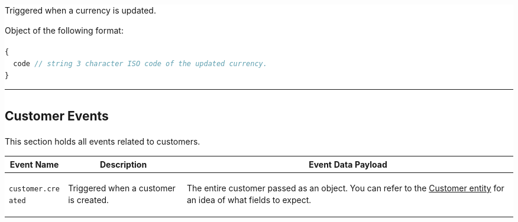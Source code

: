 Triggered when a currency is updated.

</td>
<td>

Object of the following format:

```js noReport noCopy
{
  code // string 3 character ISO code of the updated currency.
}
```

</td>
</tr>

</tbody>
</table>

---

## Customer Events

This section holds all events related to customers.

<table class="reference-table">
<thead>
<tr>
<th>
Event Name
</th>
<th>
Description
</th>
<th>
Event Data Payload
</th>
</tr>
</thead>
<tbody>
<tr>
<td>

`customer.created`

</td>
<td>

Triggered when a customer is created.

</td>
<td>

The entire customer passed as an object. You can refer to the [Customer entity](https://github.com/medusajs/medusa/blob/master/packages/medusa/src/models/customer.ts) for an idea of what fields to expect.
